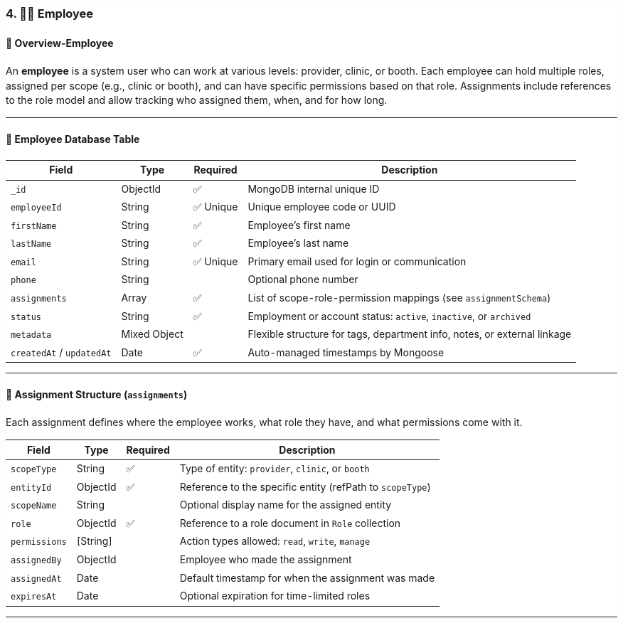 
### 4. 👨‍⚕️ **Employee**

#### 📖 Overview-Employee

An **employee** is a system user who can work at various levels: provider, clinic, or booth. Each employee can hold multiple roles, assigned per scope (e.g., clinic or booth), and can have specific permissions based on that role. Assignments include references to the role model and allow tracking who assigned them, when, and for how long.

---

#### 🧬 Employee Database Table

| Field                     | Type         | Required | Description                                                              |
| ------------------------- | ------------ | -------- | ------------------------------------------------------------------------ |
| `_id`                     | ObjectId     | ✅        | MongoDB internal unique ID                                               |
| `employeeId`              | String       | ✅ Unique | Unique employee code or UUID                                             |
| `firstName`               | String       | ✅        | Employee’s first name                                                    |
| `lastName`                | String       | ✅        | Employee’s last name                                                     |
| `email`                   | String       | ✅ Unique | Primary email used for login or communication                            |
| `phone`                   | String       |          | Optional phone number                                                    |
| `assignments`             | Array        | ✅        | List of scope-role-permission mappings (see `assignmentSchema`)          |
| `status`                  | String       | ✅        | Employment or account status: `active`, `inactive`, or `archived`        |
| `metadata`                | Mixed Object |          | Flexible structure for tags, department info, notes, or external linkage |
| `createdAt` / `updatedAt` | Date         | ✅        | Auto-managed timestamps by Mongoose                                      |

---

#### 📘 Assignment Structure (`assignments`)

Each assignment defines where the employee works, what role they have, and what permissions come with it.

| Field         | Type      | Required | Description                                               |
| ------------- | --------- | -------- | --------------------------------------------------------- |
| `scopeType`   | String    | ✅        | Type of entity: `provider`, `clinic`, or `booth`          |
| `entityId`    | ObjectId  | ✅        | Reference to the specific entity (refPath to `scopeType`) |
| `scopeName`   | String    |          | Optional display name for the assigned entity             |
| `role`        | ObjectId  | ✅        | Reference to a role document in `Role` collection         |
| `permissions` | \[String] |          | Action types allowed: `read`, `write`, `manage`           |
| `assignedBy`  | ObjectId  |          | Employee who made the assignment                          |
| `assignedAt`  | Date      |          | Default timestamp for when the assignment was made        |
| `expiresAt`   | Date      |          | Optional expiration for time-limited roles                |

---